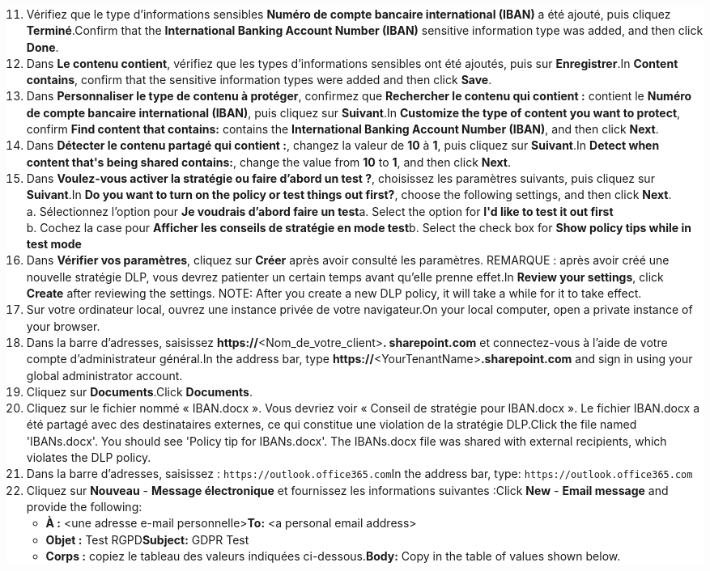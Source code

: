 11. <span data-ttu-id="b8615-227">Vérifiez que le type d’informations sensibles **Numéro de compte bancaire international (IBAN)** a été ajouté, puis cliquez **Terminé**.</span><span class="sxs-lookup"><span data-stu-id="b8615-227">Confirm that the **International Banking Account Number (IBAN)** sensitive information type was added, and then click **Done**.</span></span>
12. <span data-ttu-id="b8615-228">Dans **Le contenu contient**, vérifiez que les types d’informations sensibles ont été ajoutés, puis sur **Enregistrer**.</span><span class="sxs-lookup"><span data-stu-id="b8615-228">In **Content contains**, confirm that the sensitive information types were added and then click **Save**.</span></span>
13. <span data-ttu-id="b8615-229">Dans **Personnaliser le type de contenu à protéger**, confirmez que **Rechercher le contenu qui contient :** contient le **Numéro de compte bancaire international (IBAN)**, puis cliquez sur **Suivant**.</span><span class="sxs-lookup"><span data-stu-id="b8615-229">In **Customize the type of content you want to protect**, confirm  **Find content that contains:** contains the **International Banking Account Number (IBAN)**, and then click **Next**.</span></span>
14. <span data-ttu-id="b8615-230">Dans **Détecter le contenu partagé qui contient :**, changez la valeur de **10** à **1**, puis cliquez sur **Suivant**.</span><span class="sxs-lookup"><span data-stu-id="b8615-230">In **Detect when content that's being shared contains:**, change the value from **10** to **1**, and then click **Next**.</span></span>
15. <span data-ttu-id="b8615-231">Dans **Voulez-vous activer la stratégie ou faire d’abord un test ?**, choisissez les paramètres suivants, puis cliquez sur **Suivant**.</span><span class="sxs-lookup"><span data-stu-id="b8615-231">In **Do you want to turn on the policy or test things out first?**, choose the following settings, and then click **Next**.</span></span>  
    <span data-ttu-id="b8615-p114">a. Sélectionnez l’option pour **Je voudrais d’abord faire un test**</span><span class="sxs-lookup"><span data-stu-id="b8615-p114">a. Select the option for **I'd like to test it out first**</span></span>  
    <span data-ttu-id="b8615-p115">b. Cochez la case pour **Afficher les conseils de stratégie en mode test**</span><span class="sxs-lookup"><span data-stu-id="b8615-p115">b. Select the check box for **Show policy tips while in test mode**</span></span> 
16. <span data-ttu-id="b8615-p116">Dans **Vérifier vos paramètres**, cliquez sur **Créer** après avoir consulté les paramètres. REMARQUE : après avoir créé une nouvelle stratégie DLP, vous devrez patienter un certain temps avant qu’elle prenne effet.</span><span class="sxs-lookup"><span data-stu-id="b8615-p116">In **Review your settings**, click **Create** after reviewing the settings. NOTE: After you create a new DLP policy, it will take a while for it to take effect.</span></span>
17. <span data-ttu-id="b8615-238">Sur votre ordinateur local, ouvrez une instance privée de votre navigateur.</span><span class="sxs-lookup"><span data-stu-id="b8615-238">On your local computer, open a private instance of your browser.</span></span>
18. <span data-ttu-id="b8615-239">Dans la barre d’adresses, saisissez **https://**\<Nom_de_votre_client\>**. sharepoint.com** et connectez-vous à l’aide de votre compte d’administrateur général.</span><span class="sxs-lookup"><span data-stu-id="b8615-239">In the address bar, type **https://**\<YourTenantName\>**.sharepoint.com** and sign in using your global administrator account.</span></span>
19. <span data-ttu-id="b8615-240">Cliquez sur **Documents**.</span><span class="sxs-lookup"><span data-stu-id="b8615-240">Click **Documents**.</span></span>
20. <span data-ttu-id="b8615-p117">Cliquez sur le fichier nommé « IBAN.docx ». Vous devriez voir « Conseil de stratégie pour IBAN.docx ». Le fichier IBAN.docx a été partagé avec des destinataires externes, ce qui constitue une violation de la stratégie DLP.</span><span class="sxs-lookup"><span data-stu-id="b8615-p117">Click the file named 'IBANs.docx'. You should see 'Policy tip for IBANs.docx'.  The IBANs.docx file was shared with external recipients, which violates the DLP policy.</span></span> 
21. <span data-ttu-id="b8615-244">Dans la barre d’adresses, saisissez : `https://outlook.office365.com`</span><span class="sxs-lookup"><span data-stu-id="b8615-244">In the address bar, type: `https://outlook.office365.com`</span></span>
22. <span data-ttu-id="b8615-245">Cliquez sur **Nouveau** - **Message électronique** et fournissez les informations suivantes :</span><span class="sxs-lookup"><span data-stu-id="b8615-245">Click **New** - **Email message** and provide the following:</span></span>  
    - <span data-ttu-id="b8615-246">**À :** \<une adresse e-mail personnelle\></span><span class="sxs-lookup"><span data-stu-id="b8615-246">**To:** \<a personal email address\></span></span>  
    - <span data-ttu-id="b8615-247">**Objet :** Test RGPD</span><span class="sxs-lookup"><span data-stu-id="b8615-247">**Subject:** GDPR Test</span></span>  
    - <span data-ttu-id="b8615-248">**Corps :** copiez le tableau des valeurs indiquées ci-dessous.</span><span class="sxs-lookup"><span data-stu-id="b8615-248">**Body:** Copy in the table of values shown below.</span></span>
  